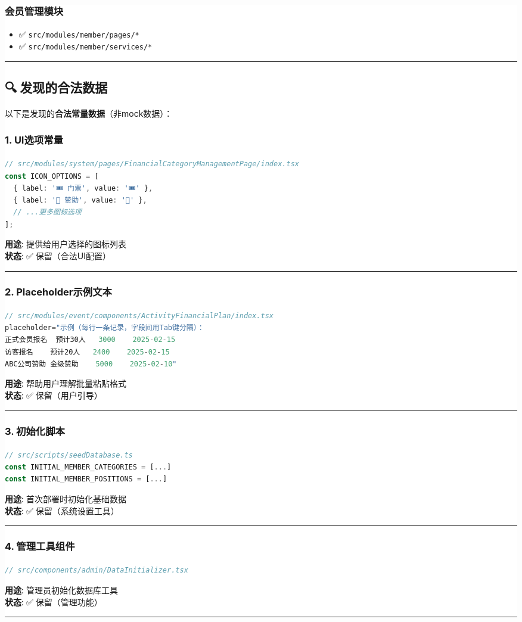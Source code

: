 ### 会员管理模块
- ✅ `src/modules/member/pages/*`
- ✅ `src/modules/member/services/*`

---

## 🔍 发现的合法数据

以下是发现的**合法常量数据**（非mock数据）：

### 1. UI选项常量
```typescript
// src/modules/system/pages/FinancialCategoryManagementPage/index.tsx
const ICON_OPTIONS = [
  { label: '🎟️ 门票', value: '🎟️' },
  { label: '🤝 赞助', value: '🤝' },
  // ...更多图标选项
];
```
**用途**: 提供给用户选择的图标列表  
**状态**: ✅ 保留（合法UI配置）

---

### 2. Placeholder示例文本
```typescript
// src/modules/event/components/ActivityFinancialPlan/index.tsx
placeholder="示例（每行一条记录，字段间用Tab键分隔）：
正式会员报名	预计30人	3000	2025-02-15
访客报名	预计20人	2400	2025-02-15
ABC公司赞助	金级赞助	5000	2025-02-10"
```
**用途**: 帮助用户理解批量粘贴格式  
**状态**: ✅ 保留（用户引导）

---

### 3. 初始化脚本
```typescript
// src/scripts/seedDatabase.ts
const INITIAL_MEMBER_CATEGORIES = [...]
const INITIAL_MEMBER_POSITIONS = [...]
```
**用途**: 首次部署时初始化基础数据  
**状态**: ✅ 保留（系统设置工具）

---

### 4. 管理工具组件
```typescript
// src/components/admin/DataInitializer.tsx
```
**用途**: 管理员初始化数据库工具  
**状态**: ✅ 保留（管理功能）

---